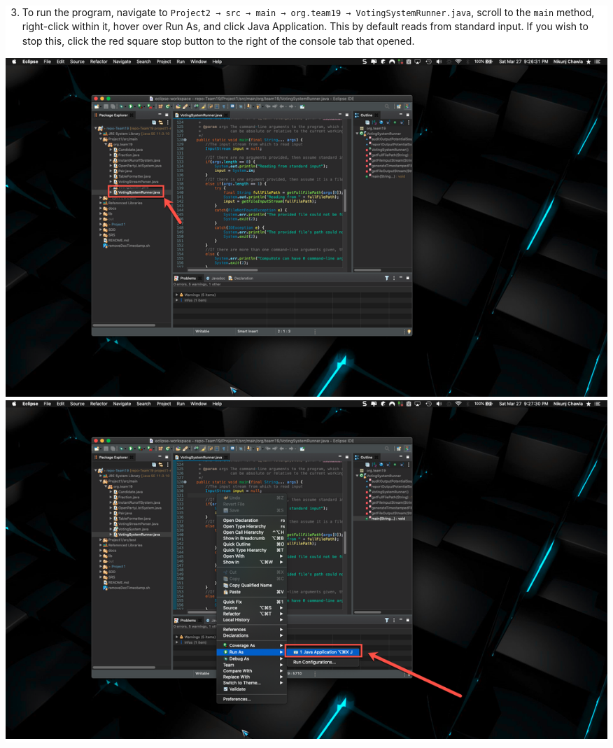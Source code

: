3. To run the program, navigate to `Project2 → src → main → org.team19 → VotingSystemRunner.java`, scroll to the `main` method, right-click within it, hover over Run As, and click Java Application. This by default reads from standard input. If you wish to stop this, click the red square stop button to the right of the console tab that opened.

![misc/readme-resources/eclipse_voting_system_runner.png](misc/readme-resources/eclipse_voting_system_runner.png)
![misc/readme-resources/eclipse_run_main.png](misc/readme-resources/eclipse_run_main.png)
